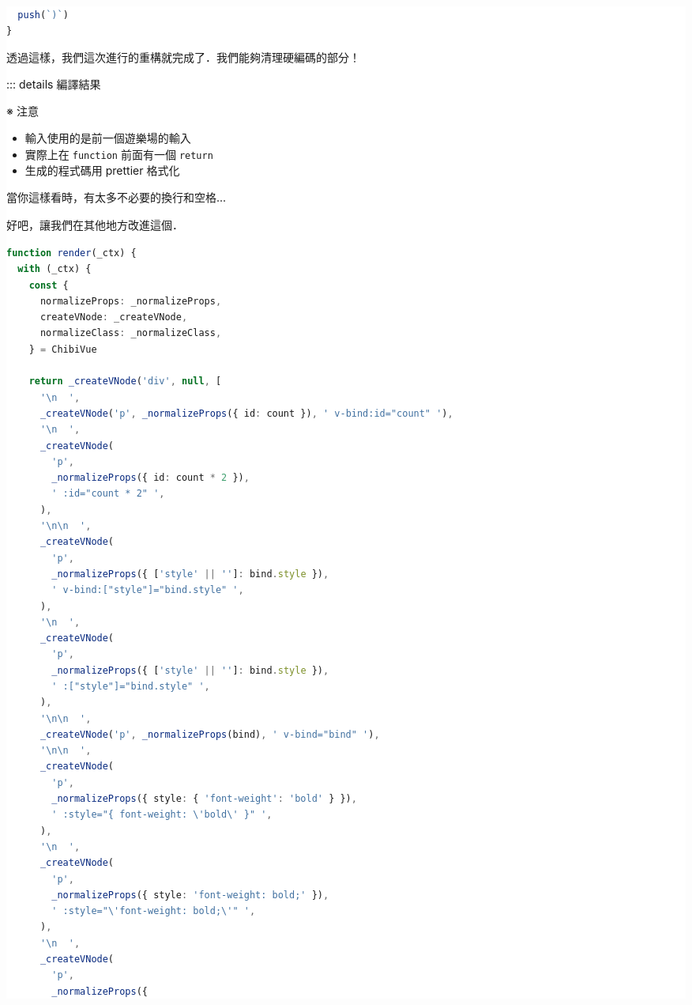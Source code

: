 ```ts
  push(`)`)
}
```

透過這樣，我們這次進行的重構就完成了．我們能夠清理硬編碼的部分！

::: details 編譯結果

※ 注意

- 輸入使用的是前一個遊樂場的輸入
- 實際上在 `function` 前面有一個 `return`
- 生成的程式碼用 prettier 格式化

當你這樣看時，有太多不必要的換行和空格...

好吧，讓我們在其他地方改進這個．

```ts
function render(_ctx) {
  with (_ctx) {
    const {
      normalizeProps: _normalizeProps,
      createVNode: _createVNode,
      normalizeClass: _normalizeClass,
    } = ChibiVue

    return _createVNode('div', null, [
      '\n  ',
      _createVNode('p', _normalizeProps({ id: count }), ' v-bind:id="count" '),
      '\n  ',
      _createVNode(
        'p',
        _normalizeProps({ id: count * 2 }),
        ' :id="count * 2" ',
      ),
      '\n\n  ',
      _createVNode(
        'p',
        _normalizeProps({ ['style' || '']: bind.style }),
        ' v-bind:["style"]="bind.style" ',
      ),
      '\n  ',
      _createVNode(
        'p',
        _normalizeProps({ ['style' || '']: bind.style }),
        ' :["style"]="bind.style" ',
      ),
      '\n\n  ',
      _createVNode('p', _normalizeProps(bind), ' v-bind="bind" '),
      '\n\n  ',
      _createVNode(
        'p',
        _normalizeProps({ style: { 'font-weight': 'bold' } }),
        ' :style="{ font-weight: \'bold\' }" ',
      ),
      '\n  ',
      _createVNode(
        'p',
        _normalizeProps({ style: 'font-weight: bold;' }),
        ' :style="\'font-weight: bold;\'" ',
      ),
      '\n  ',
      _createVNode(
        'p',
        _normalizeProps({
```

  [CREATE_VNODE]: 'createVNode',
  [MERGE_PROPS]: 'mergeProps',
  [NORMALIZE_CLASS]: 'normalizeClass',
  [NORMALIZE_STYLE]: 'normalizeStyle',
  [NORMALIZE_PROPS]: 'normalizeProps',